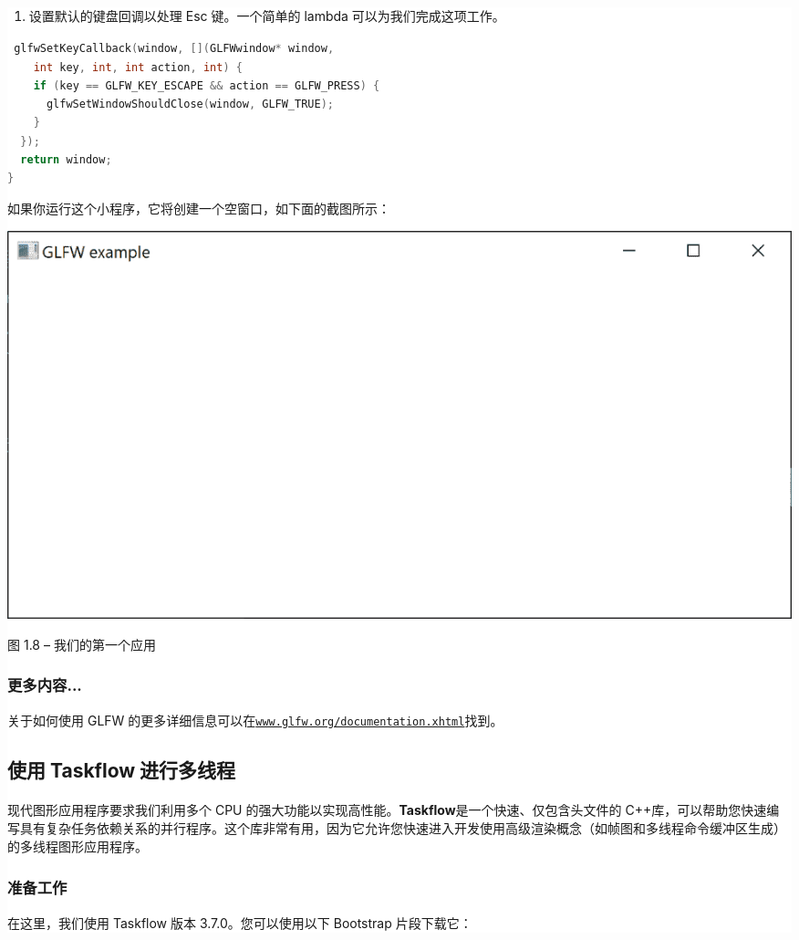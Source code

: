 1.  设置默认的键盘回调以处理 Esc 键。一个简单的 lambda 可以为我们完成这项工作。

```cpp
 glfwSetKeyCallback(window, [](GLFWwindow* window,
    int key, int, int action, int) {
    if (key == GLFW_KEY_ESCAPE && action == GLFW_PRESS) {
      glfwSetWindowShouldClose(window, GLFW_TRUE);
    }
  });
  return window;
}
```

如果你运行这个小程序，它将创建一个空窗口，如下面的截图所示：

![图 1.8 – 我们的第一个应用](img/file8.png)

图 1.8 – 我们的第一个应用

### 更多内容...

关于如何使用 GLFW 的更多详细信息可以在[`www.glfw.org/documentation.xhtml`](https://www.glfw.org/documentation.xhtml)找到。

## 使用 Taskflow 进行多线程

现代图形应用程序要求我们利用多个 CPU 的强大功能以实现高性能。**Taskflow**是一个快速、仅包含头文件的 C++库，可以帮助您快速编写具有复杂任务依赖关系的并行程序。这个库非常有用，因为它允许您快速进入开发使用高级渲染概念（如帧图和多线程命令缓冲区生成）的多线程图形应用程序。

### 准备工作

在这里，我们使用 Taskflow 版本 3.7.0。您可以使用以下 Bootstrap 片段下载它：
